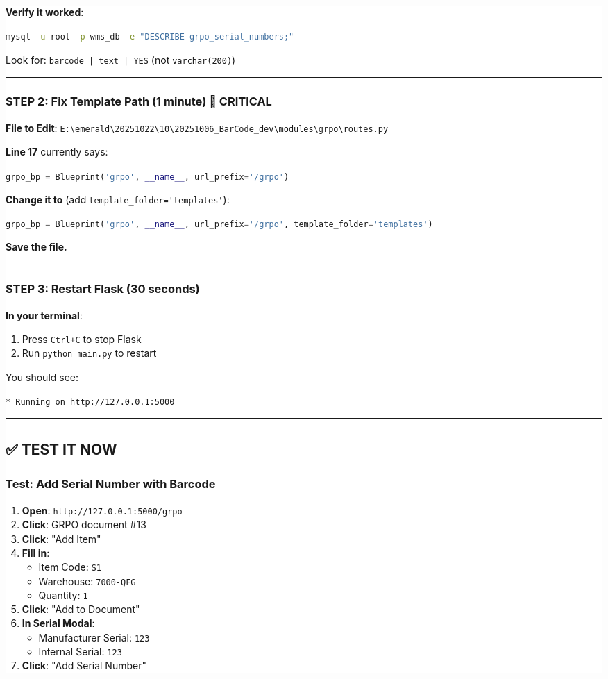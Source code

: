 **Verify it worked**:

```bash
mysql -u root -p wms_db -e "DESCRIBE grpo_serial_numbers;"
```

Look for: `barcode | text | YES` (not `varchar(200)`)

---

### STEP 2: Fix Template Path (1 minute) 🔴 CRITICAL

**File to Edit**: `E:\emerald\20251022\10\20251006_BarCode_dev\modules\grpo\routes.py`

**Line 17** currently says:

```python
grpo_bp = Blueprint('grpo', __name__, url_prefix='/grpo')
```

**Change it to** (add `template_folder='templates'`):

```python
grpo_bp = Blueprint('grpo', __name__, url_prefix='/grpo', template_folder='templates')
```

**Save the file.**

---

### STEP 3: Restart Flask (30 seconds)

**In your terminal**:

1. Press `Ctrl+C` to stop Flask
2. Run `python main.py` to restart

You should see:

```
* Running on http://127.0.0.1:5000
```

---

## ✅ TEST IT NOW

### Test: Add Serial Number with Barcode

1. **Open**: `http://127.0.0.1:5000/grpo`
2. **Click**: GRPO document #13
3. **Click**: "Add Item"
4. **Fill in**:
   - Item Code: `S1`
   - Warehouse: `7000-QFG`
   - Quantity: `1`
5. **Click**: "Add to Document"
6. **In Serial Modal**:
   - Manufacturer Serial: `123`
   - Internal Serial: `123`
7. **Click**: "Add Serial Number"
